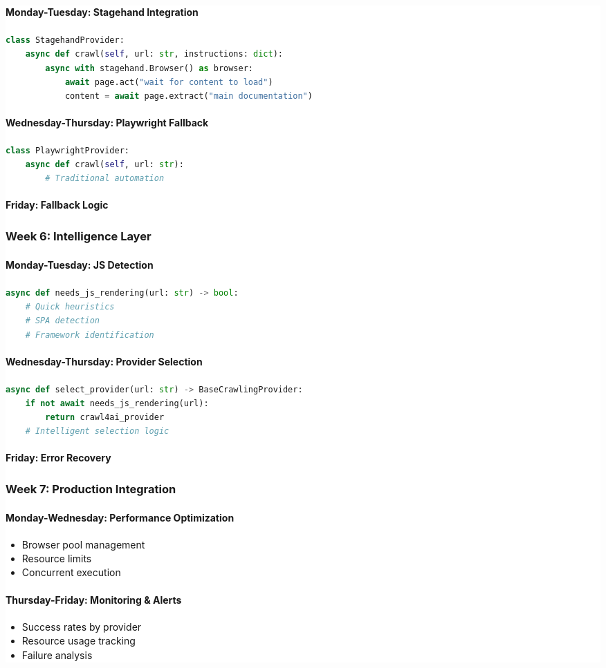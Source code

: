#### Monday-Tuesday: Stagehand Integration

```python
class StagehandProvider:
    async def crawl(self, url: str, instructions: dict):
        async with stagehand.Browser() as browser:
            await page.act("wait for content to load")
            content = await page.extract("main documentation")
```

#### Wednesday-Thursday: Playwright Fallback

```python
class PlaywrightProvider:
    async def crawl(self, url: str):
        # Traditional automation
```

#### Friday: Fallback Logic

### Week 6: Intelligence Layer

#### Monday-Tuesday: JS Detection

```python
async def needs_js_rendering(url: str) -> bool:
    # Quick heuristics
    # SPA detection
    # Framework identification
```

#### Wednesday-Thursday: Provider Selection

```python
async def select_provider(url: str) -> BaseCrawlingProvider:
    if not await needs_js_rendering(url):
        return crawl4ai_provider
    # Intelligent selection logic
```

#### Friday: Error Recovery

### Week 7: Production Integration

#### Monday-Wednesday: Performance Optimization

- Browser pool management
- Resource limits
- Concurrent execution

#### Thursday-Friday: Monitoring & Alerts

- Success rates by provider
- Resource usage tracking
- Failure analysis

